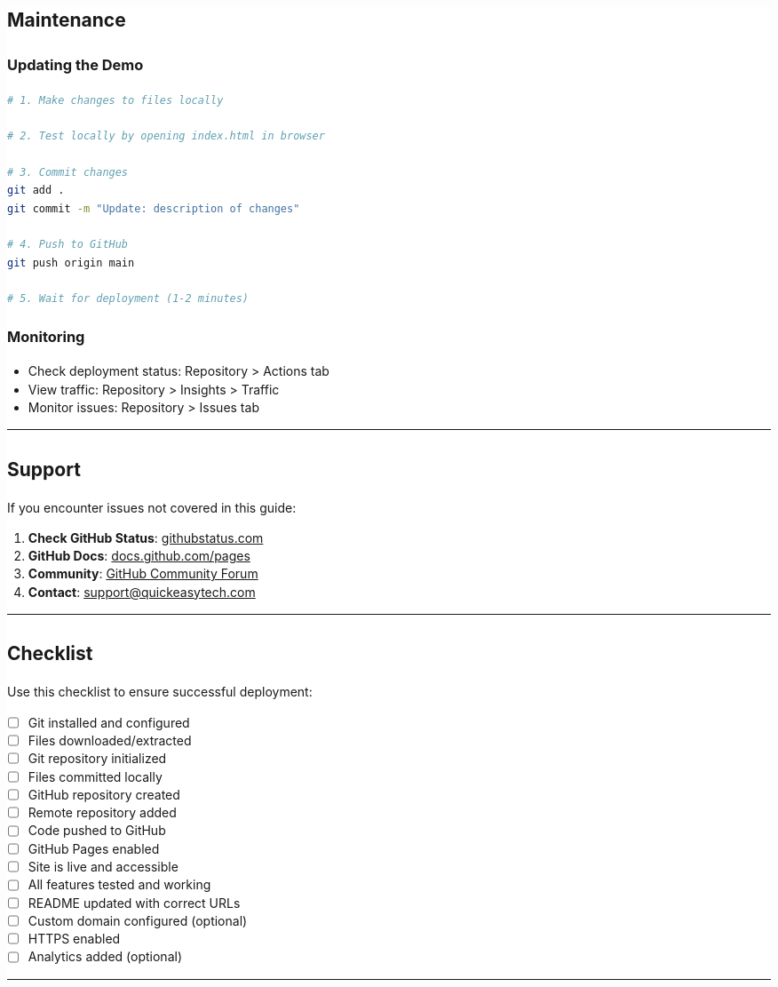 
## Maintenance

### Updating the Demo

```bash
# 1. Make changes to files locally

# 2. Test locally by opening index.html in browser

# 3. Commit changes
git add .
git commit -m "Update: description of changes"

# 4. Push to GitHub
git push origin main

# 5. Wait for deployment (1-2 minutes)
```

### Monitoring

- Check deployment status: Repository > Actions tab
- View traffic: Repository > Insights > Traffic
- Monitor issues: Repository > Issues tab

---

## Support

If you encounter issues not covered in this guide:

1. **Check GitHub Status**: [githubstatus.com](https://www.githubstatus.com/)
2. **GitHub Docs**: [docs.github.com/pages](https://docs.github.com/en/pages)
3. **Community**: [GitHub Community Forum](https://github.community/)
4. **Contact**: support@quickeasytech.com

---

## Checklist

Use this checklist to ensure successful deployment:

- [ ] Git installed and configured
- [ ] Files downloaded/extracted
- [ ] Git repository initialized
- [ ] Files committed locally
- [ ] GitHub repository created
- [ ] Remote repository added
- [ ] Code pushed to GitHub
- [ ] GitHub Pages enabled
- [ ] Site is live and accessible
- [ ] All features tested and working
- [ ] README updated with correct URLs
- [ ] Custom domain configured (optional)
- [ ] HTTPS enabled
- [ ] Analytics added (optional)

---